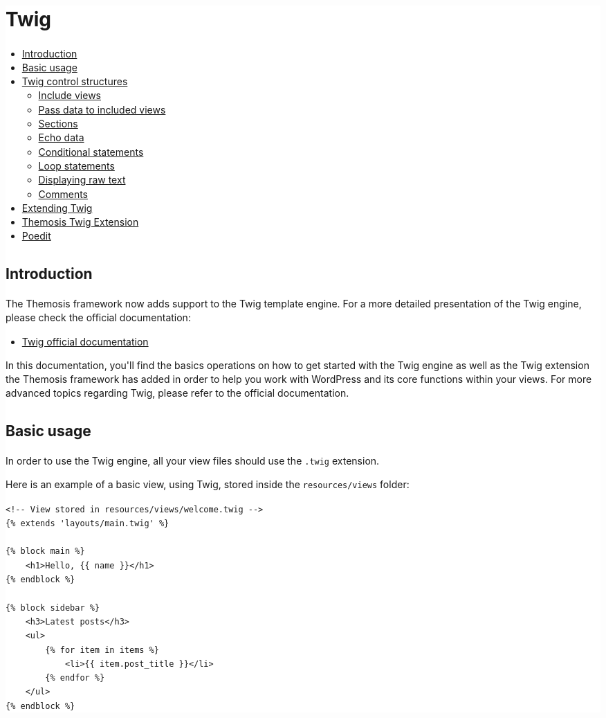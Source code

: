 Twig
====

- [Introduction](#introduction)
- [Basic usage](#basic-usage)
- [Twig control structures](#twig-control-structures)
	- [Include views](#include-views)
	- [Pass data to included views](#pass-data-to-included-views)
	- [Sections](#sections)
	- [Echo data](#echo-data)
	- [Conditional statements](#conditional-statements)
	- [Loop statements](#loop-statements)
	- [Displaying raw text](#displaying-raw-text)
	- [Comments](#comments)
- [Extending Twig](#extending-twig)
- [Themosis Twig Extension](#themosis-twig-extension)
- [Poedit](#poedit)

Introduction
------------

The Themosis framework now adds support to the Twig template engine. For a more detailed presentation of the Twig engine, please check the official documentation:

- [Twig official documentation](http://twig.sensiolabs.org/)

In this documentation, you'll find the basics operations on how to get started with the Twig engine as well as the Twig extension the Themosis framework has added in order to help you work with WordPress and its core functions within your views. For more advanced topics regarding Twig, please refer to the official documentation.

Basic usage
-----------

In order to use the Twig engine, all your view files should use the `.twig` extension.

Here is an example of a basic view, using Twig, stored inside the `resources/views` folder:

```twig
<!-- View stored in resources/views/welcome.twig -->
{% extends 'layouts/main.twig' %}

{% block main %}
    <h1>Hello, {{ name }}</h1>
{% endblock %}

{% block sidebar %}
    <h3>Latest posts</h3>
    <ul>
        {% for item in items %}
            <li>{{ item.post_title }}</li>
        {% endfor %}
    </ul>
{% endblock %}
```
